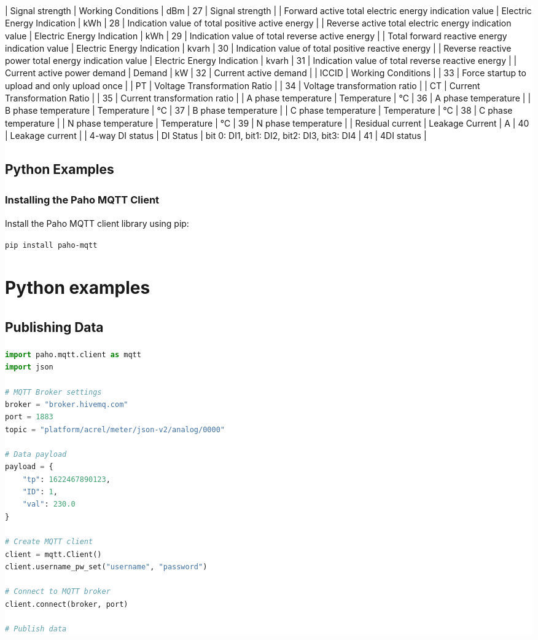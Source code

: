 | Signal strength         | Working Conditions | dBm | 27     | Signal strength                   |
| Forward active total electric energy indication value | Electric Energy Indication | kWh | 28 | Indication value of total positive active energy |
| Reverse active total electric energy indication value | Electric Energy Indication | kWh | 29 | Indication value of total reverse active energy |
| Total forward reactive energy indication value | Electric Energy Indication | kvarh | 30 | Indication value of total positive reactive energy |
| Reverse reactive power total energy indication value | Electric Energy Indication | kvarh | 31 | Indication value of total reverse reactive energy |
| Current active power demand | Demand | kW | 32            | Current active demand             |
| ICCID                   | Working Conditions |   | 33          | Force startup to upload and only upload once |
| PT                      | Voltage Transformation Ratio |   | 34 | Voltage transformation ratio      |
| CT                      | Current Transformation Ratio |   | 35 | Current transformation ratio      |
| A phase temperature     | Temperature | ℃   | 36            | A phase temperature               |
| B phase temperature     | Temperature | ℃   | 37            | B phase temperature               |
| C phase temperature     | Temperature | ℃   | 38            | C phase temperature               |
| N phase temperature     | Temperature | ℃   | 39            | N phase temperature               |
| Residual current        | Leakage Current | A | 40            | Leakage current                   |
| 4-way DI status         | DI Status | bit 0: DI1, bit1: DI2, bit2: DI3, bit3: DI4 | 41 | 4DI status                          |

## Python Examples
### Installing the Paho MQTT Client
Install the Paho MQTT client library using pip:
```bash
pip install paho-mqtt
```


# Python examples
## Publishing Data
```python
import paho.mqtt.client as mqtt
import json

# MQTT Broker settings
broker = "broker.hivemq.com"
port = 1883
topic = "platform/acrel/meter/json-v2/analog/0000"

# Data payload
payload = {
    "tp": 1622467890123,
    "ID": 1,
    "val": 230.0
}

# Create MQTT client
client = mqtt.Client()
client.username_pw_set("username", "password")

# Connect to MQTT broker
client.connect(broker, port)

# Publish data
```